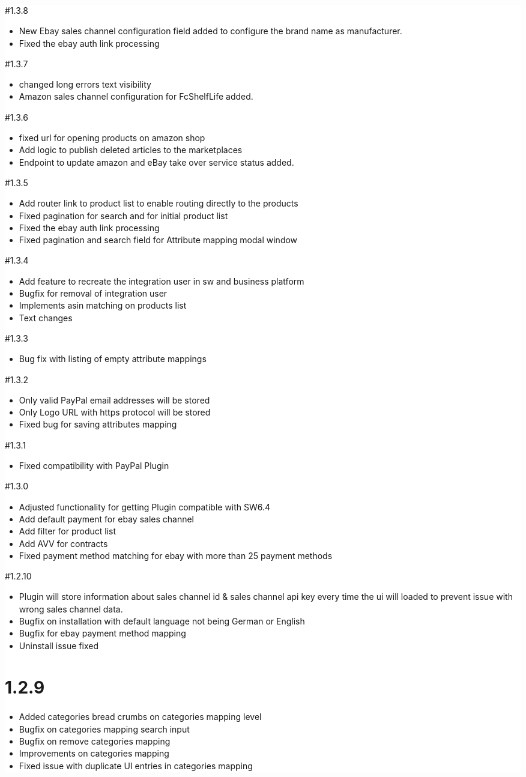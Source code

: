 #1.3.8
- New Ebay sales channel configuration field added to configure the brand name as manufacturer.
- Fixed the ebay auth link processing

#1.3.7
- changed long errors text visibility
- Amazon sales channel configuration for FcShelfLife added.

#1.3.6
- fixed url for opening products on amazon shop
- Add logic to publish deleted articles to the marketplaces
- Endpoint to update amazon and eBay take over service status added.

#1.3.5
- Add router link to product list to enable routing directly to the products
- Fixed pagination for search and for initial product list
- Fixed the ebay auth link processing
- Fixed pagination and search field for Attribute mapping modal window

#1.3.4
- Add feature to recreate the integration user in sw and business platform
- Bugfix for removal of integration user
- Implements asin matching on products list
- Text changes

#1.3.3
- Bug fix with listing of empty attribute mappings

#1.3.2
- Only valid PayPal email addresses will be stored
- Only Logo URL with https protocol will be stored
- Fixed bug for saving attributes mapping

#1.3.1
- Fixed compatibility with PayPal Plugin

#1.3.0
- Adjusted functionality for getting Plugin compatible with SW6.4
- Add default payment for ebay sales channel
- Add filter for product list
- Add AVV for contracts
- Fixed payment method matching for ebay with more than 25 payment methods

#1.2.10
- Plugin will store information about sales channel id & sales channel api key every time the ui will loaded
to prevent issue with wrong sales channel data.
- Bugfix on installation with default language not being German or English
- Bugfix for ebay payment method mapping
- Uninstall issue fixed

# 1.2.9
- Added categories bread crumbs on categories mapping level
- Bugfix on categories mapping search input
- Bugfix on remove categories mapping
- Improvements on categories mapping 
- Fixed issue with duplicate UI entries in categories mapping
